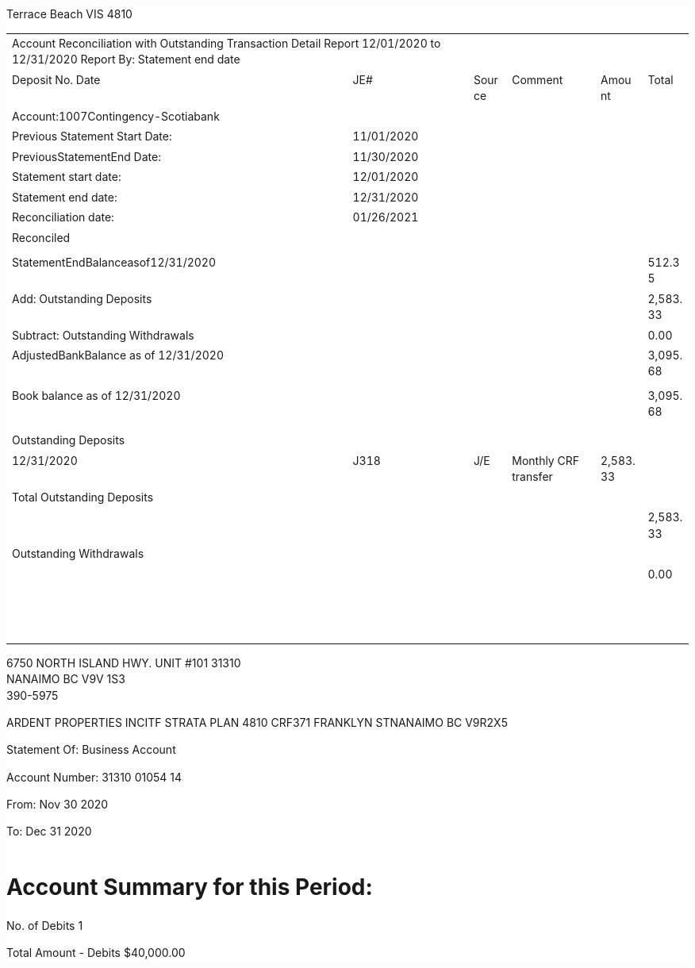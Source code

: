 Terrace Beach VIS 4810  

<html><body><table><tr><td colspan="2">Account Reconciliation with Outstanding Transaction Detail Report 12/01/2020 to 12/31/2020 Report By: Statement end date</td><td colspan="4"></td></tr><tr><td>Deposit No. Date</td><td>JE#</td><td>Source</td><td>Comment</td><td>Amount</td><td>Total</td></tr><tr><td>Account:1007Contingency-Scotiabank</td><td></td><td></td><td></td><td></td><td></td></tr><tr><td>Previous Statement Start Date:</td><td>11/01/2020</td><td></td><td></td><td></td><td></td></tr><tr><td>PreviousStatementEnd Date:</td><td>11/30/2020</td><td></td><td></td><td></td><td></td></tr><tr><td>Statement start date:</td><td>12/01/2020</td><td></td><td></td><td></td><td></td></tr><tr><td>Statement end date:</td><td>12/31/2020</td><td></td><td></td><td></td><td></td></tr><tr><td>Reconciliation date:</td><td>01/26/2021</td><td></td><td></td><td></td><td></td></tr><tr><td>Reconciled</td><td></td><td></td><td></td><td></td><td></td></tr><tr><td></td><td></td><td></td><td></td><td></td><td></td></tr><tr><td>StatementEndBalanceasof12/31/2020</td><td></td><td></td><td></td><td></td><td>512.35</td></tr><tr><td>Add: Outstanding Deposits</td><td></td><td></td><td></td><td></td><td>2,583.33</td></tr><tr><td>Subtract: Outstanding Withdrawals</td><td></td><td></td><td></td><td></td><td>0.00</td></tr><tr><td>AdjustedBankBalance as of 12/31/2020</td><td></td><td></td><td></td><td></td><td>3,095.68</td></tr><tr><td></td><td></td><td></td><td></td><td></td><td></td></tr><tr><td>Book balance as of 12/31/2020</td><td></td><td></td><td></td><td></td><td>3,095.68</td></tr><tr><td></td><td></td><td></td><td></td><td></td><td></td></tr><tr><td></td><td></td><td></td><td></td><td></td><td></td></tr><tr><td>Outstanding Deposits</td><td></td><td></td><td></td><td></td><td></td></tr><tr><td>12/31/2020</td><td>J318</td><td>J/E</td><td>Monthly CRF transfer</td><td>2,583.33</td><td></td></tr><tr><td>Total Outstanding Deposits</td><td></td><td></td><td></td><td></td><td></td></tr><tr><td></td><td></td><td></td><td></td><td></td><td>2,583.33</td></tr><tr><td>Outstanding Withdrawals</td><td></td><td></td><td></td><td></td><td></td></tr><tr><td></td><td></td><td></td><td></td><td></td><td>0.00</td></tr><tr><td></td><td></td><td></td><td></td><td></td><td></td></tr><tr><td></td><td></td><td></td><td></td><td></td><td></td></tr><tr><td></td><td></td><td></td><td></td><td></td><td></td></tr><tr><td></td><td></td><td></td><td></td><td></td><td></td></tr><tr><td></td><td></td><td></td><td></td><td></td><td></td></tr><tr><td></td><td></td><td></td><td></td><td></td><td></td></tr><tr><td></td><td></td><td></td><td></td><td></td><td></td></tr><tr><td></td><td></td><td></td><td></td><td></td><td></td></tr><tr><td></td><td></td><td></td><td></td><td></td><td></td></tr><tr><td></td><td></td><td></td><td></td><td></td><td></td></tr><tr><td></td><td></td><td></td><td></td><td></td><td></td></tr><tr><td></td><td></td><td></td><td></td><td></td><td></td></tr><tr><td></td><td></td><td></td><td></td><td></td><td></td></tr><tr><td></td><td></td><td></td><td></td><td></td><td></td></tr></table></body></html>  

6750 NORTH ISLAND HWY. UNIT #101 31310   
NANAIMO BC V9V 1S3   
390-5975  

ARDENT PROPERTIES INCITF STRATA PLAN 4810 CRF371 FRANKLYN STNANAIMO BC V9R2X5  

Statement Of: Business Account  

Account Number: 31310 01054 14  

From: Nov 30 2020  

To: Dec 31 2020  

# Account Summary for this Period:  

No. of Debits 1  

Total Amount - Debits \$40,000.00  
